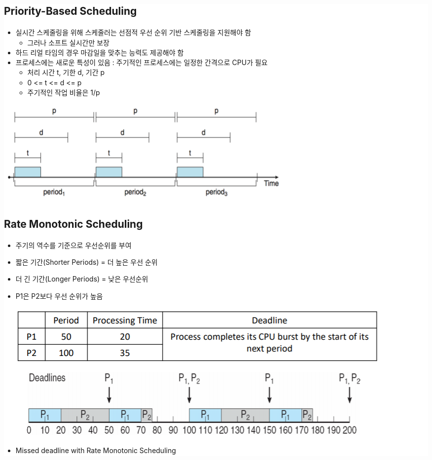 

## Priority-Based Scheduling

- 실시간 스케줄링을 위해 스케줄러는 선점적 우선 순위 기반 스케줄링을 지원해야 함
  - 그러나 소프트 실시간만 보장
- 하드 리얼 타임의 경우 마감일을 맞추는 능력도 제공해야 함
- 프로세스에는 새로운 특성이 있음 : 주기적인 프로세스에는 일정한 간격으로 CPU가 필요
  - 처리 시간 t, 기한 d, 기간 p
  - 0 <= t <= d <= p
  - 주기적인 작업 비율은 1/p

![image-20210110211458052](images/image-20210110211458052.png)



## Rate Monotonic Scheduling

- 주기의 역수를 기준으로 우선순위를 부여

- 짧은 기간(Shorter Periods) = 더 높은 우선 순위

- 더 긴 기간(Longer Periods) = 낮은 우선순위

- P1은 P2보다 우선 순위가 높음

  ![image-20210119065617277](images/image-20210119065617277.png)

- Missed deadline with Rate Monotonic Scheduling

